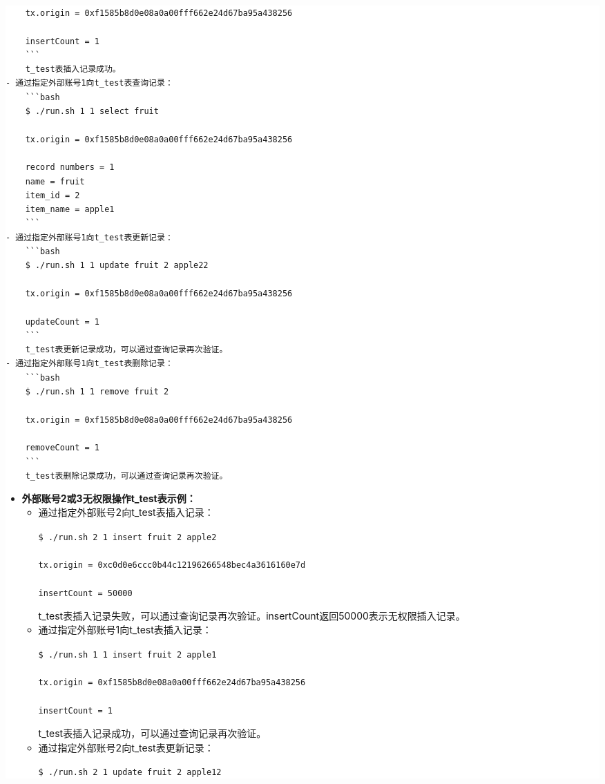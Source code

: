 		tx.origin = 0xf1585b8d0e08a0a00fff662e24d67ba95a438256

		insertCount = 1
		```
		t_test表插入记录成功。   
	- 通过指定外部账号1向t_test表查询记录：
		```bash
		$ ./run.sh 1 1 select fruit

		tx.origin = 0xf1585b8d0e08a0a00fff662e24d67ba95a438256

		record numbers = 1
		name = fruit
		item_id = 2
		item_name = apple1
		```
	- 通过指定外部账号1向t_test表更新记录：
		```bash
		$ ./run.sh 1 1 update fruit 2 apple22

		tx.origin = 0xf1585b8d0e08a0a00fff662e24d67ba95a438256

		updateCount = 1
		```
		t_test表更新记录成功，可以通过查询记录再次验证。    
	- 通过指定外部账号1向t_test表删除记录：
		```bash
		$ ./run.sh 1 1 remove fruit 2

		tx.origin = 0xf1585b8d0e08a0a00fff662e24d67ba95a438256

		removeCount = 1
		```
		t_test表删除记录成功，可以通过查询记录再次验证。      

- **外部账号2或3无权限操作t_test表示例：**   
	- 通过指定外部账号2向t_test表插入记录：
		```bash
		$ ./run.sh 2 1 insert fruit 2 apple2

		tx.origin = 0xc0d0e6ccc0b44c12196266548bec4a3616160e7d

		insertCount = 50000
		```
		t_test表插入记录失败，可以通过查询记录再次验证。insertCount返回50000表示无权限插入记录。   
	- 通过指定外部账号1向t_test表插入记录：
		```bash
		$ ./run.sh 1 1 insert fruit 2 apple1

		tx.origin = 0xf1585b8d0e08a0a00fff662e24d67ba95a438256

		insertCount = 1
		```
		t_test表插入记录成功，可以通过查询记录再次验证。  
	- 通过指定外部账号2向t_test表更新记录：
		```bash
		$ ./run.sh 2 1 update fruit 2 apple12
	